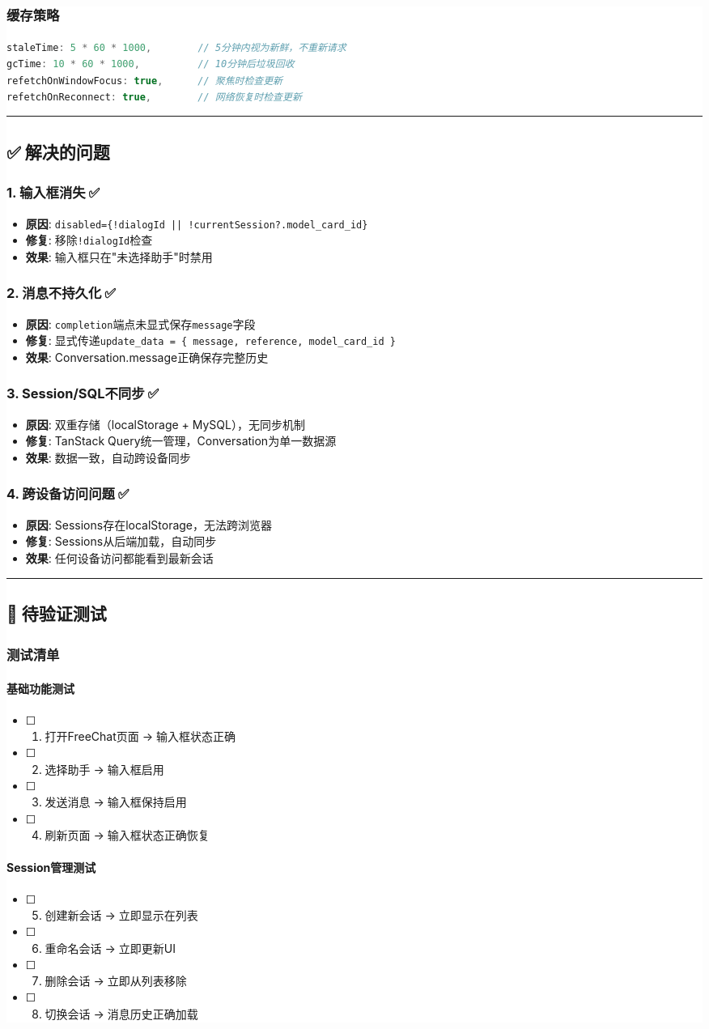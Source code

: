 ### 缓存策略
```typescript
staleTime: 5 * 60 * 1000,        // 5分钟内视为新鲜，不重新请求
gcTime: 10 * 60 * 1000,          // 10分钟后垃圾回收
refetchOnWindowFocus: true,      // 聚焦时检查更新
refetchOnReconnect: true,        // 网络恢复时检查更新
```

---

## ✅ 解决的问题

### 1. 输入框消失 ✅
- **原因**: `disabled={!dialogId || !currentSession?.model_card_id}`
- **修复**: 移除`!dialogId`检查
- **效果**: 输入框只在"未选择助手"时禁用

### 2. 消息不持久化 ✅
- **原因**: `completion`端点未显式保存`message`字段
- **修复**: 显式传递`update_data = { message, reference, model_card_id }`
- **效果**: Conversation.message正确保存完整历史

### 3. Session/SQL不同步 ✅
- **原因**: 双重存储（localStorage + MySQL），无同步机制
- **修复**: TanStack Query统一管理，Conversation为单一数据源
- **效果**: 数据一致，自动跨设备同步

### 4. 跨设备访问问题 ✅
- **原因**: Sessions存在localStorage，无法跨浏览器
- **修复**: Sessions从后端加载，自动同步
- **效果**: 任何设备访问都能看到最新会话

---

## 🧪 待验证测试

### 测试清单

#### 基础功能测试
- [ ] 1. 打开FreeChat页面 → 输入框状态正确
- [ ] 2. 选择助手 → 输入框启用
- [ ] 3. 发送消息 → 输入框保持启用
- [ ] 4. 刷新页面 → 输入框状态正确恢复

#### Session管理测试
- [ ] 5. 创建新会话 → 立即显示在列表
- [ ] 6. 重命名会话 → 立即更新UI
- [ ] 7. 删除会话 → 立即从列表移除
- [ ] 8. 切换会话 → 消息历史正确加载
